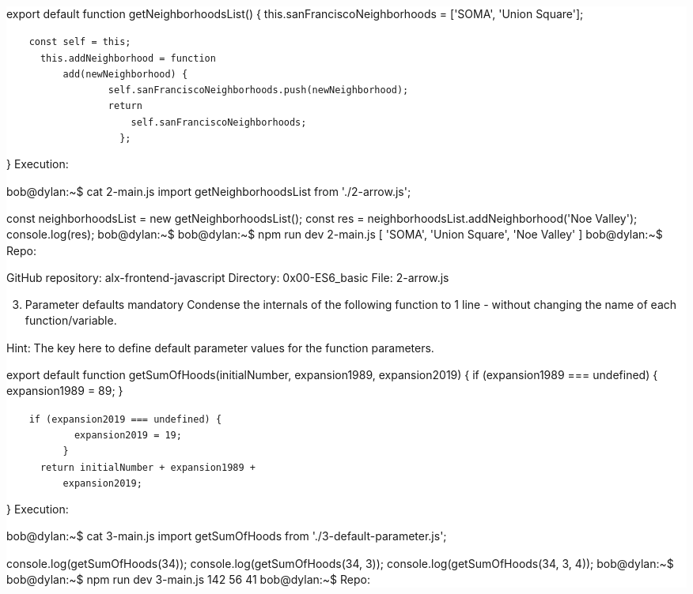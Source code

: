 export default function getNeighborhoodsList() {
	  this.sanFranciscoNeighborhoods = ['SOMA', 'Union
		  Square'];

	    const self = this;
	      this.addNeighborhood = function
		      add(newNeighborhood) {
			          self.sanFranciscoNeighborhoods.push(newNeighborhood);
				      return
					      self.sanFranciscoNeighborhoods;
				        };
}
Execution:

bob@dylan:~$ cat 2-main.js
import getNeighborhoodsList from './2-arrow.js';

const neighborhoodsList = new getNeighborhoodsList();
const res = neighborhoodsList.addNeighborhood('Noe Valley');
console.log(res);
bob@dylan:~$
bob@dylan:~$ npm run dev 2-main.js 
[ 'SOMA', 'Union Square', 'Noe Valley' ]
bob@dylan:~$
Repo:

GitHub repository: alx-frontend-javascript
Directory: 0x00-ES6_basic
File: 2-arrow.js
   
3. Parameter defaults
mandatory
Condense the internals of the following function to 1 line -
without changing the name of each function/variable.

Hint: The key here to define default parameter values for the
function parameters.

export default function getSumOfHoods(initialNumber,
		expansion1989, expansion2019) {
	  if (expansion1989 === undefined) {
		      expansion1989 = 89;
		        }

	    if (expansion2019 === undefined) {
		        expansion2019 = 19;
			  }
	      return initialNumber + expansion1989 +
		      expansion2019;
}
Execution:

bob@dylan:~$ cat 3-main.js
import getSumOfHoods from './3-default-parameter.js';

console.log(getSumOfHoods(34));
console.log(getSumOfHoods(34, 3));
console.log(getSumOfHoods(34, 3, 4));
bob@dylan:~$
bob@dylan:~$ npm run dev 3-main.js 
142
56
41
bob@dylan:~$
Repo:
